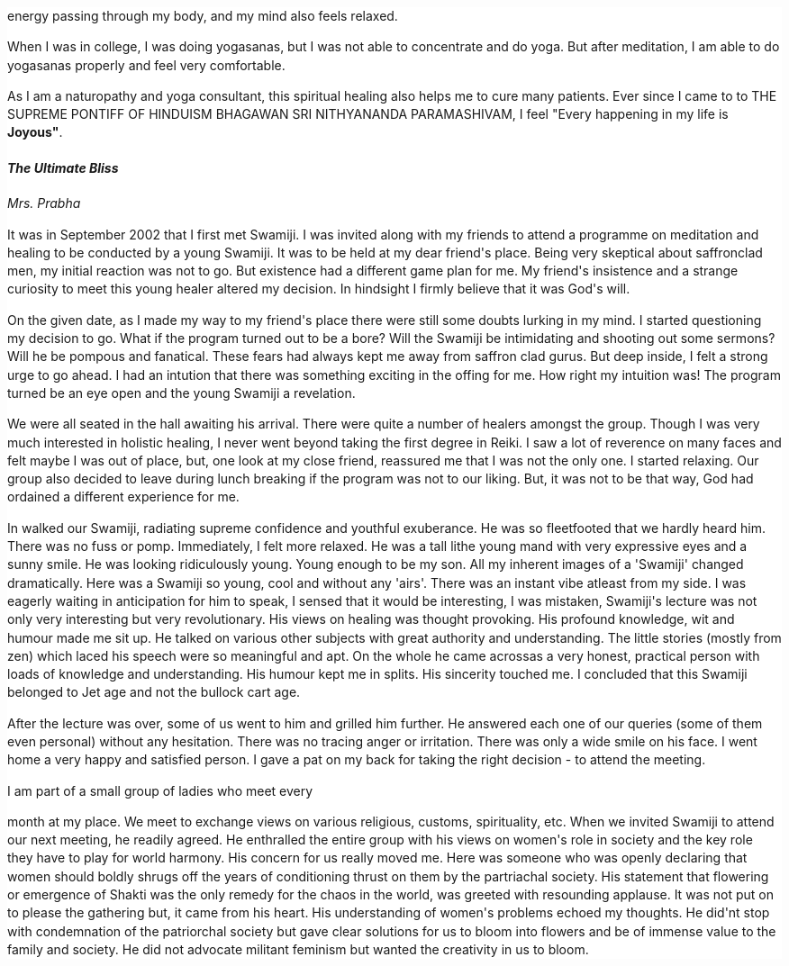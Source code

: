 energy passing through my body, and my mind also feels relaxed.

When I was in college, I was doing yogasanas, but I was not able to concentrate and do yoga. But after meditation, I am able to do yogasanas properly and feel very comfortable.

As I am a naturopathy and yoga consultant, this spiritual healing also helps me to cure many patients. Ever since I came to to THE SUPREME PONTIFF OF HINDUISM BHAGAWAN SRI NITHYANANDA PARAMASHIVAM, I feel "Every happening in my life is **Joyous"**.

#### *The Ultimate Bliss*

*Mrs. Prabha*

It was in September 2002 that I first met Swamiji. I was invited along with my friends to attend a programme on meditation and healing to be conducted by a young Swamiji. It was to be held at my dear friend's place. Being very skeptical about saffronclad men, my initial reaction was not to go. But existence had a different game plan for me. My friend's insistence and a strange curiosity to meet this young healer altered my decision. In hindsight I firmly believe that it was God's will.

On the given date, as I made my way to my friend's place there were still some doubts lurking in my mind. I started questioning my decision to go. What if the program turned out to be a bore? Will the Swamiji be intimidating and shooting out some sermons? Will he be pompous and fanatical. These fears had always kept me away from saffron clad gurus. But deep inside, I felt a strong urge to go ahead. I had an intution that there was something exciting in the offing for me. How right my intuition was! The program turned be an eye open and the young Swamiji a revelation.

We were all seated in the hall awaiting his arrival. There were quite a number of healers amongst the group. Though I was very much interested in holistic healing, I never went beyond taking the first degree in Reiki. I saw a lot of reverence on many faces and felt maybe I was out of place, but, one look at my close friend, reassured me that I was not the only one. I started relaxing. Our group also decided to leave during lunch breaking if the program was not to our liking. But, it was not to be that way, God had ordained a different experience for me.

In walked our Swamiji, radiating supreme confidence and youthful exuberance. He was so fleetfooted that we hardly heard him. There was no fuss or pomp. Immediately, I felt more relaxed. He was a tall lithe young mand with very expressive eyes and a sunny smile. He was looking ridiculously young. Young enough to be my son. All my inherent images of a 'Swamiji' changed dramatically. Here was a Swamiji so young, cool and without any 'airs'. There was an instant vibe atleast from my side. I was eagerly waiting in anticipation for him to speak, I sensed that it would be interesting, I was mistaken, Swamiji's lecture was not only very interesting but very revolutionary. His views on healing was thought provoking. His profound knowledge, wit and humour made me sit up. He talked on various other subjects with great authority and understanding. The little stories (mostly from zen) which laced his speech were so meaningful and apt. On the whole he came acrossas a very honest, practical person with loads of knowledge and understanding. His humour kept me in splits. His sincerity touched me. I concluded that this Swamiji belonged to Jet age and not the bullock cart age.

After the lecture was over, some of us went to him and grilled him further. He answered each one of our queries (some of them even personal) without any hesitation. There was no tracing anger or irritation. There was only a wide smile on his face. I went home a very happy and satisfied person. I gave a pat on my back for taking the right decision - to attend the meeting.

I am part of a small group of ladies who meet every

month at my place. We meet to exchange views on various religious, customs, spirituality, etc. When we invited Swamiji to attend our next meeting, he readily agreed. He enthralled the entire group with his views on women's role in society and the key role they have to play for world harmony. His concern for us really moved me. Here was someone who was openly declaring that women should boldly shrugs off the years of conditioning thrust on them by the partriachal society. His statement that flowering or emergence of Shakti was the only remedy for the chaos in the world, was greeted with resounding applause. It was not put on to please the gathering but, it came from his heart. His understanding of women's problems echoed my thoughts. He did'nt stop with condemnation of the patriorchal society but gave clear solutions for us to bloom into flowers and be of immense value to the family and society. He did not advocate militant feminism but wanted the creativity in us to bloom.
